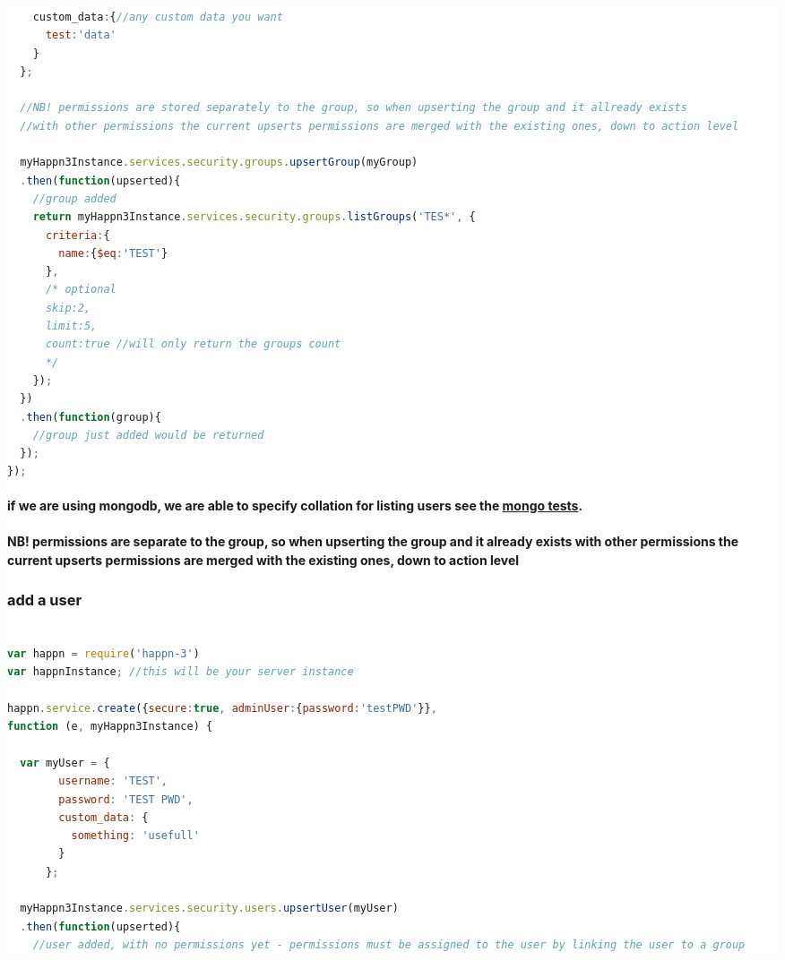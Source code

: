 ```javascript
    custom_data:{//any custom data you want
      test:'data'
    }
  };

  //NB! permissions are stored separately to the group, so when upserting the group and it allready exists
  //with other permissions the current upserts permissions are merged with the existing ones, down to action level

  myHappn3Instance.services.security.groups.upsertGroup(myGroup)
  .then(function(upserted){
    //group added
    return myHappn3Instance.services.security.groups.listGroups('TES*', {
      criteria:{
        name:{$eq:'TEST'}
      },
      /* optional
      skip:2,
      limit:5,
      count:true //will only return the groups count
      */
    });
  })
  .then(function(group){
    //group just added would be returned
  });
});
```

#### if we are using mongodb, we are able to specify collation for listing users see the [mongo tests](https://github.com/happner/happner-suite/blob/master/packages/happn-3/test/integration/security/groups-users-permissions-sanity-mongo.js).

#### NB! permissions are separate to the group, so when upserting the group and it already exists with other permissions the current upserts permissions are merged with the existing ones, down to action level

### add a user

```javascript

var happn = require('happn-3')
var happnInstance; //this will be your server instance

happn.service.create({secure:true, adminUser:{password:'testPWD'}},
function (e, myHappn3Instance) {

  var myUser = {
        username: 'TEST',
        password: 'TEST PWD',
        custom_data: {
          something: 'usefull'
        }
      };

  myHappn3Instance.services.security.users.upsertUser(myUser)
  .then(function(upserted){
    //user added, with no permissions yet - permissions must be assigned to the user by linking the user to a group
```